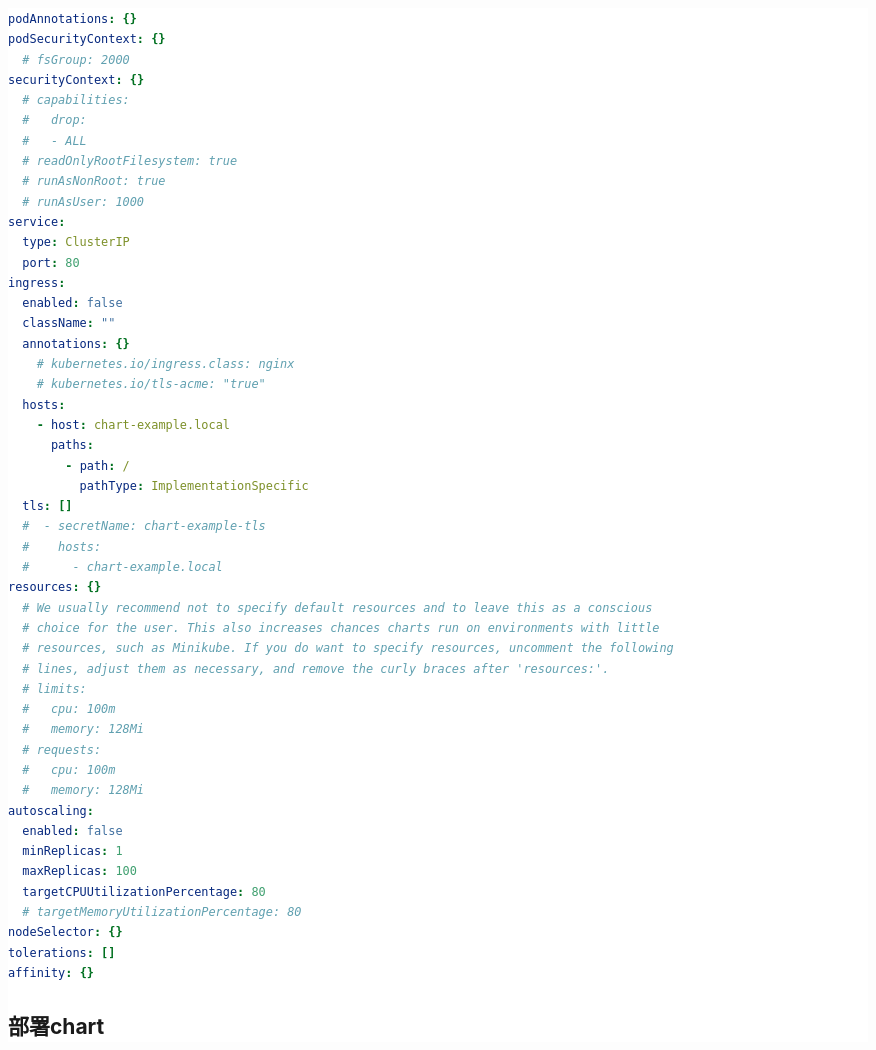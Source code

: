 ~~~yaml
podAnnotations: {}
podSecurityContext: {}
  # fsGroup: 2000
securityContext: {}
  # capabilities:
  #   drop:
  #   - ALL
  # readOnlyRootFilesystem: true
  # runAsNonRoot: true
  # runAsUser: 1000
service:
  type: ClusterIP
  port: 80
ingress:
  enabled: false
  className: ""
  annotations: {}
    # kubernetes.io/ingress.class: nginx
    # kubernetes.io/tls-acme: "true"
  hosts:
    - host: chart-example.local
      paths:
        - path: /
          pathType: ImplementationSpecific
  tls: []
  #  - secretName: chart-example-tls
  #    hosts:
  #      - chart-example.local
resources: {}
  # We usually recommend not to specify default resources and to leave this as a conscious
  # choice for the user. This also increases chances charts run on environments with little
  # resources, such as Minikube. If you do want to specify resources, uncomment the following
  # lines, adjust them as necessary, and remove the curly braces after 'resources:'.
  # limits:
  #   cpu: 100m
  #   memory: 128Mi
  # requests:
  #   cpu: 100m
  #   memory: 128Mi
autoscaling:
  enabled: false
  minReplicas: 1
  maxReplicas: 100
  targetCPUUtilizationPercentage: 80
  # targetMemoryUtilizationPercentage: 80
nodeSelector: {}
tolerations: []
affinity: {}
~~~

## 部署chart
